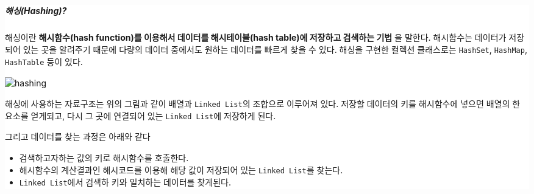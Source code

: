 ##### 해싱(Hashing)?
해싱이란 **해시함수(hash function)를 이용해서 데이터를 해시테이블(hash table)에 저장하고 검색하는 기법** 을 말한다. 해시함수는 데이터가 저장되어 있는 곳을 알려주기 때문에 다량의 데이터 중에서도 원하는 데이터를 빠르게 찾을 수 있다. 해싱을 구현한 컬렉션 클래스로는 `HashSet`, `HashMap`, `HashTable` 등이 있다.

![hashing](https://raw.githubusercontent.com/walbatrossw/TIL/master/03_pl/java/stadard-of-java/11_collection_framework/img/hashing.png)

해싱에 사용하는 자료구조는 위의 그림과 같이 배열과 `Linked List`의 조합으로 이루어져 있다. 저장할 데이터의 키를 해시함수에 넣으면 배열의 한 요소를 얻게되고, 다시 그 곳에 연결되어 있는 `Linked List`에 저장하게 된다.

그리고 데이터를 찾는 과정은 아래와 같다
- 검색하고자하는 값의 키로 해시함수를 호출한다.
- 해시함수의 계산결과인 해시코드를 이용해 해당 값이 저장되어 있는 `Linked List`를 찾는다.
- `Linked List`에서 검색하 키와 일치하는 데이터를 찾게된다.
